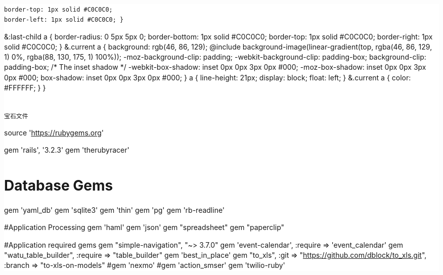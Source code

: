     border-top: 1px solid #C0C0C0;
    border-left: 1px solid #C0C0C0; }
  &:last-child a {
    border-radius: 0 5px 5px 0;
    border-bottom: 1px solid #C0C0C0;
    border-top: 1px solid #C0C0C0;
    border-right: 1px solid #C0C0C0; }
  &.current a {
    background: rgb(46, 86, 129);
    @include background-image(linear-gradient(top, rgba(46, 86, 129, 1) 0%, rgba(88, 130, 175, 1) 100%));
    -moz-background-clip: padding;
    -webkit-background-clip: padding-box;
    background-clip: padding-box;
    /* The inset shadow */
    -webkit-box-shadow: inset 0px 0px 3px 0px #000;
    -moz-box-shadow: inset 0px 0px 3px 0px #000;
    box-shadow: inset 0px 0px 3px 0px #000; }
  a {
    line-height: 21px;
    display: block;
    float: left; }
  &.current a {
    color: #FFFFFF; } } 
```

宝石文件

```
source 'https://rubygems.org'

gem 'rails', '3.2.3'
gem 'therubyracer'

# Database Gems
gem 'yaml_db'
gem 'sqlite3'
gem 'thin'
gem 'pg'
gem 'rb-readline'

#Application Processing
gem 'haml'
gem 'json'
gem "spreadsheet"
gem "paperclip"

#Application required gems
gem "simple-navigation", "~> 3.7.0"
gem 'event-calendar', :require => 'event_calendar'
gem "watu_table_builder", :require => "table_builder"
gem 'best_in_place'
gem "to_xls", :git => "https://github.com/dblock/to_xls.git", :branch => "to-xls-on-models"
#gem 'nexmo'
#gem 'action_smser'
gem 'twilio-ruby'
